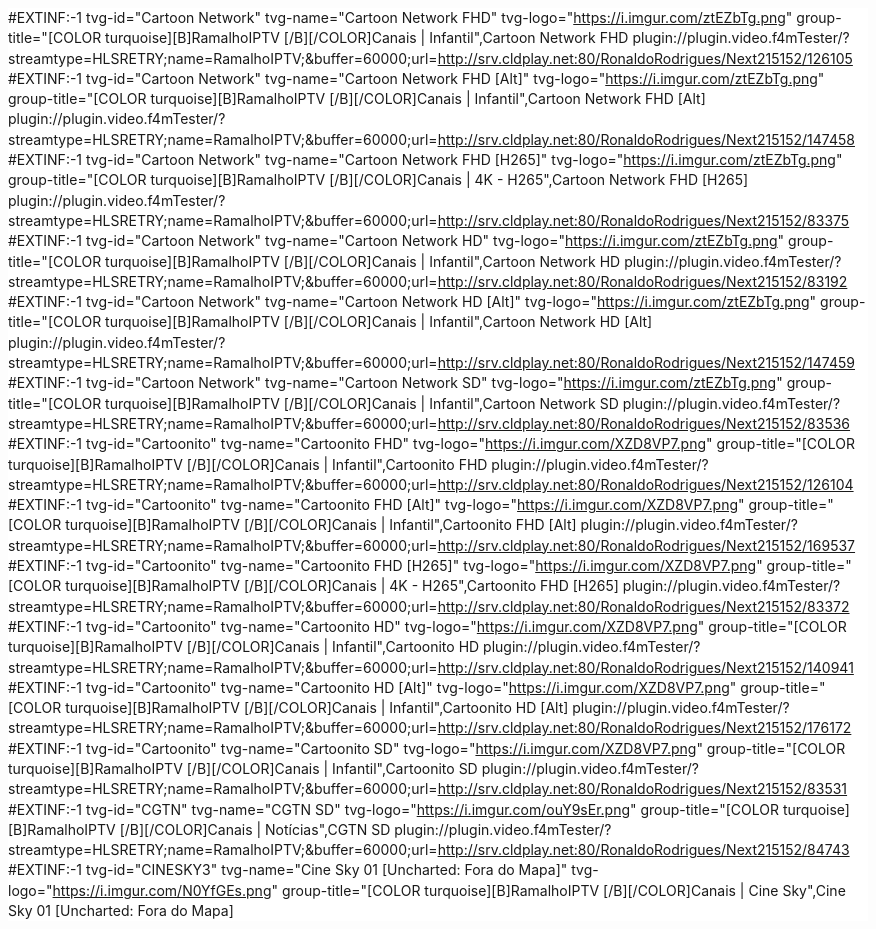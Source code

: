 #EXTINF:-1 tvg-id="Cartoon Network" tvg-name="Cartoon Network FHD" tvg-logo="https://i.imgur.com/ztEZbTg.png" group-title="[COLOR turquoise][B]RamalhoIPTV [/B][/COLOR]Canais | Infantil",Cartoon Network FHD
plugin://plugin.video.f4mTester/?streamtype=HLSRETRY;name=RamalhoIPTV;&buffer=60000;url=http://srv.cldplay.net:80/RonaldoRodrigues/Next215152/126105
#EXTINF:-1 tvg-id="Cartoon Network" tvg-name="Cartoon Network FHD [Alt]" tvg-logo="https://i.imgur.com/ztEZbTg.png" group-title="[COLOR turquoise][B]RamalhoIPTV [/B][/COLOR]Canais | Infantil",Cartoon Network FHD [Alt]
plugin://plugin.video.f4mTester/?streamtype=HLSRETRY;name=RamalhoIPTV;&buffer=60000;url=http://srv.cldplay.net:80/RonaldoRodrigues/Next215152/147458
#EXTINF:-1 tvg-id="Cartoon Network" tvg-name="Cartoon Network FHD [H265]" tvg-logo="https://i.imgur.com/ztEZbTg.png" group-title="[COLOR turquoise][B]RamalhoIPTV [/B][/COLOR]Canais | 4K - H265",Cartoon Network FHD [H265]
plugin://plugin.video.f4mTester/?streamtype=HLSRETRY;name=RamalhoIPTV;&buffer=60000;url=http://srv.cldplay.net:80/RonaldoRodrigues/Next215152/83375
#EXTINF:-1 tvg-id="Cartoon Network" tvg-name="Cartoon Network HD" tvg-logo="https://i.imgur.com/ztEZbTg.png" group-title="[COLOR turquoise][B]RamalhoIPTV [/B][/COLOR]Canais | Infantil",Cartoon Network HD
plugin://plugin.video.f4mTester/?streamtype=HLSRETRY;name=RamalhoIPTV;&buffer=60000;url=http://srv.cldplay.net:80/RonaldoRodrigues/Next215152/83192
#EXTINF:-1 tvg-id="Cartoon Network" tvg-name="Cartoon Network HD [Alt]" tvg-logo="https://i.imgur.com/ztEZbTg.png" group-title="[COLOR turquoise][B]RamalhoIPTV [/B][/COLOR]Canais | Infantil",Cartoon Network HD [Alt]
plugin://plugin.video.f4mTester/?streamtype=HLSRETRY;name=RamalhoIPTV;&buffer=60000;url=http://srv.cldplay.net:80/RonaldoRodrigues/Next215152/147459
#EXTINF:-1 tvg-id="Cartoon Network" tvg-name="Cartoon Network SD" tvg-logo="https://i.imgur.com/ztEZbTg.png" group-title="[COLOR turquoise][B]RamalhoIPTV [/B][/COLOR]Canais | Infantil",Cartoon Network SD
plugin://plugin.video.f4mTester/?streamtype=HLSRETRY;name=RamalhoIPTV;&buffer=60000;url=http://srv.cldplay.net:80/RonaldoRodrigues/Next215152/83536
#EXTINF:-1 tvg-id="Cartoonito" tvg-name="Cartoonito FHD" tvg-logo="https://i.imgur.com/XZD8VP7.png" group-title="[COLOR turquoise][B]RamalhoIPTV [/B][/COLOR]Canais | Infantil",Cartoonito FHD
plugin://plugin.video.f4mTester/?streamtype=HLSRETRY;name=RamalhoIPTV;&buffer=60000;url=http://srv.cldplay.net:80/RonaldoRodrigues/Next215152/126104
#EXTINF:-1 tvg-id="Cartoonito" tvg-name="Cartoonito FHD [Alt]" tvg-logo="https://i.imgur.com/XZD8VP7.png" group-title="[COLOR turquoise][B]RamalhoIPTV [/B][/COLOR]Canais | Infantil",Cartoonito FHD [Alt]
plugin://plugin.video.f4mTester/?streamtype=HLSRETRY;name=RamalhoIPTV;&buffer=60000;url=http://srv.cldplay.net:80/RonaldoRodrigues/Next215152/169537
#EXTINF:-1 tvg-id="Cartoonito" tvg-name="Cartoonito FHD [H265]" tvg-logo="https://i.imgur.com/XZD8VP7.png" group-title="[COLOR turquoise][B]RamalhoIPTV [/B][/COLOR]Canais | 4K - H265",Cartoonito FHD [H265]
plugin://plugin.video.f4mTester/?streamtype=HLSRETRY;name=RamalhoIPTV;&buffer=60000;url=http://srv.cldplay.net:80/RonaldoRodrigues/Next215152/83372
#EXTINF:-1 tvg-id="Cartoonito" tvg-name="Cartoonito HD" tvg-logo="https://i.imgur.com/XZD8VP7.png" group-title="[COLOR turquoise][B]RamalhoIPTV [/B][/COLOR]Canais | Infantil",Cartoonito HD
plugin://plugin.video.f4mTester/?streamtype=HLSRETRY;name=RamalhoIPTV;&buffer=60000;url=http://srv.cldplay.net:80/RonaldoRodrigues/Next215152/140941
#EXTINF:-1 tvg-id="Cartoonito" tvg-name="Cartoonito HD [Alt]" tvg-logo="https://i.imgur.com/XZD8VP7.png" group-title="[COLOR turquoise][B]RamalhoIPTV [/B][/COLOR]Canais | Infantil",Cartoonito HD [Alt]
plugin://plugin.video.f4mTester/?streamtype=HLSRETRY;name=RamalhoIPTV;&buffer=60000;url=http://srv.cldplay.net:80/RonaldoRodrigues/Next215152/176172
#EXTINF:-1 tvg-id="Cartoonito" tvg-name="Cartoonito SD" tvg-logo="https://i.imgur.com/XZD8VP7.png" group-title="[COLOR turquoise][B]RamalhoIPTV [/B][/COLOR]Canais | Infantil",Cartoonito SD
plugin://plugin.video.f4mTester/?streamtype=HLSRETRY;name=RamalhoIPTV;&buffer=60000;url=http://srv.cldplay.net:80/RonaldoRodrigues/Next215152/83531
#EXTINF:-1 tvg-id="CGTN" tvg-name="CGTN SD" tvg-logo="https://i.imgur.com/ouY9sEr.png" group-title="[COLOR turquoise][B]RamalhoIPTV [/B][/COLOR]Canais | Notícias",CGTN SD
plugin://plugin.video.f4mTester/?streamtype=HLSRETRY;name=RamalhoIPTV;&buffer=60000;url=http://srv.cldplay.net:80/RonaldoRodrigues/Next215152/84743
#EXTINF:-1 tvg-id="CINESKY3" tvg-name="Cine Sky 01 [Uncharted: Fora do Mapa]" tvg-logo="https://i.imgur.com/N0YfGEs.png" group-title="[COLOR turquoise][B]RamalhoIPTV [/B][/COLOR]Canais | Cine Sky",Cine Sky 01 [Uncharted: Fora do Mapa]